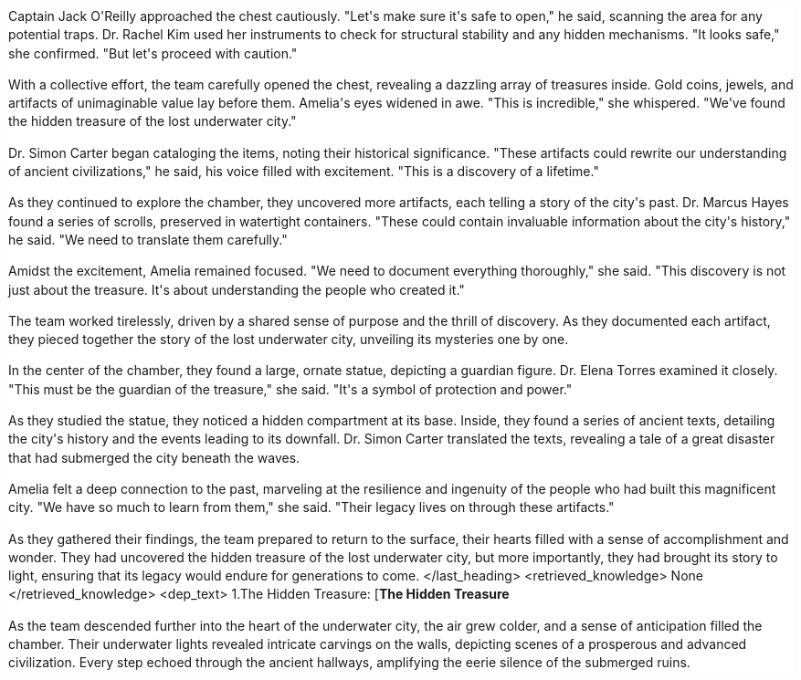Captain Jack O'Reilly approached the chest cautiously. "Let's make sure it's safe to open," he said, scanning the area for any potential traps. Dr. Rachel Kim used her instruments to check for structural stability and any hidden mechanisms. "It looks safe," she confirmed. "But let's proceed with caution."

With a collective effort, the team carefully opened the chest, revealing a dazzling array of treasures inside. Gold coins, jewels, and artifacts of unimaginable value lay before them. Amelia's eyes widened in awe. "This is incredible," she whispered. "We've found the hidden treasure of the lost underwater city."

Dr. Simon Carter began cataloging the items, noting their historical significance. "These artifacts could rewrite our understanding of ancient civilizations," he said, his voice filled with excitement. "This is a discovery of a lifetime."

As they continued to explore the chamber, they uncovered more artifacts, each telling a story of the city's past. Dr. Marcus Hayes found a series of scrolls, preserved in watertight containers. "These could contain invaluable information about the city's history," he said. "We need to translate them carefully."

Amidst the excitement, Amelia remained focused. "We need to document everything thoroughly," she said. "This discovery is not just about the treasure. It's about understanding the people who created it."

The team worked tirelessly, driven by a shared sense of purpose and the thrill of discovery. As they documented each artifact, they pieced together the story of the lost underwater city, unveiling its mysteries one by one.

In the center of the chamber, they found a large, ornate statue, depicting a guardian figure. Dr. Elena Torres examined it closely. "This must be the guardian of the treasure," she said. "It's a symbol of protection and power."

As they studied the statue, they noticed a hidden compartment at its base. Inside, they found a series of ancient texts, detailing the city's history and the events leading to its downfall. Dr. Simon Carter translated the texts, revealing a tale of a great disaster that had submerged the city beneath the waves.

Amelia felt a deep connection to the past, marveling at the resilience and ingenuity of the people who had built this magnificent city. "We have so much to learn from them," she said. "Their legacy lives on through these artifacts."

As they gathered their findings, the team prepared to return to the surface, their hearts filled with a sense of accomplishment and wonder. They had uncovered the hidden treasure of the lost underwater city, but more importantly, they had brought its story to light, ensuring that its legacy would endure for generations to come.
</last_heading>
<retrieved_knowledge>
None
</retrieved_knowledge>
<dep_text>
1.The Hidden Treasure: [**The Hidden Treasure**

As the team descended further into the heart of the underwater city, the air grew colder, and a sense of anticipation filled the chamber. Their underwater lights revealed intricate carvings on the walls, depicting scenes of a prosperous and advanced civilization. Every step echoed through the ancient hallways, amplifying the eerie silence of the submerged ruins.
